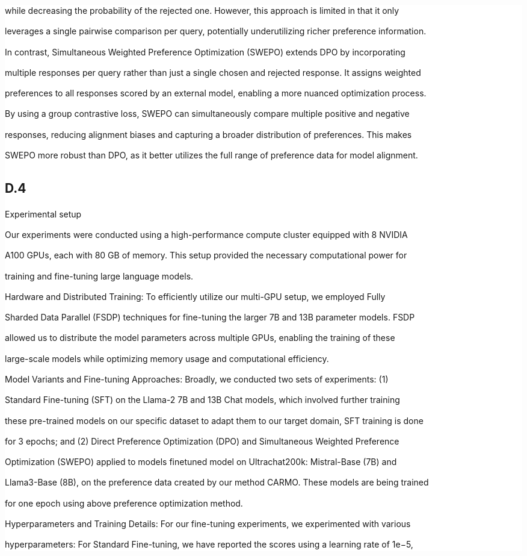 while decreasing the probability of the rejected one. However, this approach is limited in that it only

leverages a single pairwise comparison per query, potentially underutilizing richer preference information.

In contrast, Simultaneous Weighted Preference Optimization (SWEPO) extends DPO by incorporating

multiple responses per query rather than just a single chosen and rejected response. It assigns weighted

preferences to all responses scored by an external model, enabling a more nuanced optimization process.

By using a group contrastive loss, SWEPO can simultaneously compare multiple positive and negative

responses, reducing alignment biases and capturing a broader distribution of preferences. This makes

SWEPO more robust than DPO, as it better utilizes the full range of preference data for model alignment.

## D.4

Experimental setup

Our experiments were conducted using a high-performance compute cluster equipped with 8 NVIDIA

A100 GPUs, each with 80 GB of memory. This setup provided the necessary computational power for

training and fine-tuning large language models.

Hardware and Distributed Training: To efficiently utilize our multi-GPU setup, we employed Fully

Sharded Data Parallel (FSDP) techniques for fine-tuning the larger 7B and 13B parameter models. FSDP

allowed us to distribute the model parameters across multiple GPUs, enabling the training of these

large-scale models while optimizing memory usage and computational efficiency.

Model Variants and Fine-tuning Approaches: Broadly, we conducted two sets of experiments: (1)

Standard Fine-tuning (SFT) on the Llama-2 7B and 13B Chat models, which involved further training

these pre-trained models on our specific dataset to adapt them to our target domain, SFT training is done

for 3 epochs; and (2) Direct Preference Optimization (DPO) and Simultaneous Weighted Preference

Optimization (SWEPO) applied to models finetuned model on Ultrachat200k: Mistral-Base (7B) and

Llama3-Base (8B), on the preference data created by our method CARMO. These models are being trained

for one epoch using above preference optimization method.

Hyperparameters and Training Details: For our fine-tuning experiments, we experimented with various

hyperparameters: For Standard Fine-tuning, we have reported the scores using a learning rate of 1e−5,
